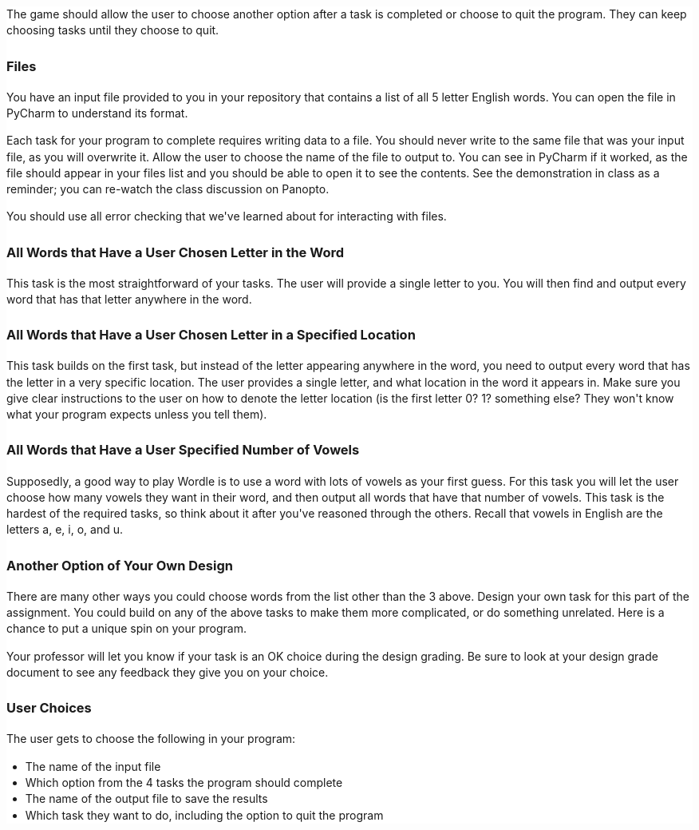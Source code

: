 The game should allow the user to choose another option after a task is completed or choose to quit the program. They can keep choosing tasks until they choose to quit.

### Files

You have an input file provided to you in your repository that contains a list of all 5 letter English words. You can open the file in PyCharm to understand its format.

Each task for your program to complete requires writing data to a file. You should never write to the same file that was your input file, as you will overwrite it. Allow the user to choose the name of the file to output to. You can see in PyCharm if it worked, as the file should appear in your files list and you should be able to open it to see the contents. See the demonstration in class as a reminder; you can re-watch the class discussion on Panopto.

You should use all error checking that we've learned about for interacting with files.

### All Words that Have a User Chosen Letter in the Word

This task is the most straightforward of your tasks. The user will provide a single letter to you. You will then find and output every word that has that letter anywhere in the word.

### All Words that Have a User Chosen Letter in a Specified Location

This task builds on the first task, but instead of the letter appearing anywhere in the word, you need to output every word that has the letter in a very specific location. The user provides a single letter, and what location in the word it appears in. Make sure you give clear instructions to the user on how to denote the letter location (is the first letter 0? 1? something else? They won't know what your program expects unless you tell them).

### All Words that Have a User Specified Number of Vowels

Supposedly, a good way to play Wordle is to use a word with lots of vowels as your first guess. For this task you will let the user choose how many vowels they want in their word, and then output all words that have that number of vowels. This task is the hardest of the required tasks, so think about it after you've reasoned through the others. Recall that vowels in English are the letters a, e, i, o, and u.

### Another Option of Your Own Design

There are many other ways you could choose words from the list other than the 3 above. Design your own task for this part of the assignment. You could build on any of the above tasks to make them more complicated, or do something unrelated. Here is a chance to put a unique spin on your program.

Your professor will let you know if your task is an OK choice during the design grading. Be sure to look at your design grade document to see any feedback they give you on your choice.

### User Choices

The user gets to choose the following in your program:

* The name of the input file
* Which option from the 4 tasks the program should complete
* The name of the output file to save the results
* Which task they want to do, including the option to quit the program

